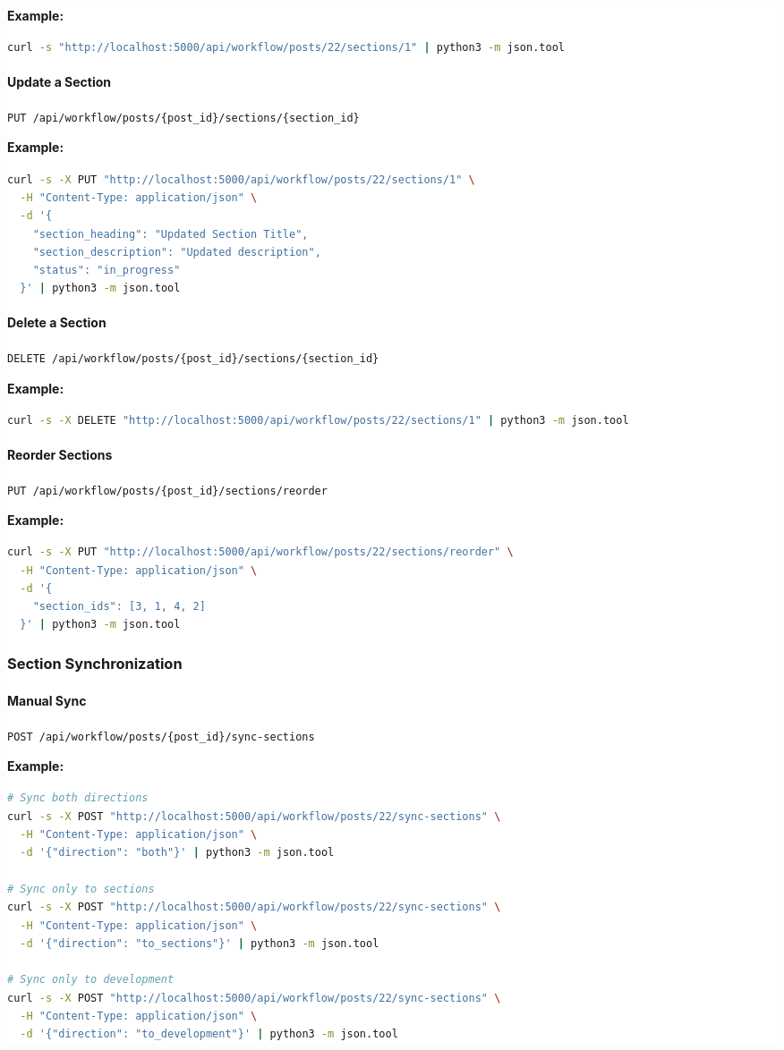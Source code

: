 **Example:**
```bash
curl -s "http://localhost:5000/api/workflow/posts/22/sections/1" | python3 -m json.tool
```

#### Update a Section
```http
PUT /api/workflow/posts/{post_id}/sections/{section_id}
```

**Example:**
```bash
curl -s -X PUT "http://localhost:5000/api/workflow/posts/22/sections/1" \
  -H "Content-Type: application/json" \
  -d '{
    "section_heading": "Updated Section Title",
    "section_description": "Updated description",
    "status": "in_progress"
  }' | python3 -m json.tool
```

#### Delete a Section
```http
DELETE /api/workflow/posts/{post_id}/sections/{section_id}
```

**Example:**
```bash
curl -s -X DELETE "http://localhost:5000/api/workflow/posts/22/sections/1" | python3 -m json.tool
```

#### Reorder Sections
```http
PUT /api/workflow/posts/{post_id}/sections/reorder
```

**Example:**
```bash
curl -s -X PUT "http://localhost:5000/api/workflow/posts/22/sections/reorder" \
  -H "Content-Type: application/json" \
  -d '{
    "section_ids": [3, 1, 4, 2]
  }' | python3 -m json.tool
```

### Section Synchronization

#### Manual Sync
```http
POST /api/workflow/posts/{post_id}/sync-sections
```

**Example:**
```bash
# Sync both directions
curl -s -X POST "http://localhost:5000/api/workflow/posts/22/sync-sections" \
  -H "Content-Type: application/json" \
  -d '{"direction": "both"}' | python3 -m json.tool

# Sync only to sections
curl -s -X POST "http://localhost:5000/api/workflow/posts/22/sync-sections" \
  -H "Content-Type: application/json" \
  -d '{"direction": "to_sections"}' | python3 -m json.tool

# Sync only to development
curl -s -X POST "http://localhost:5000/api/workflow/posts/22/sync-sections" \
  -H "Content-Type: application/json" \
  -d '{"direction": "to_development"}' | python3 -m json.tool
```